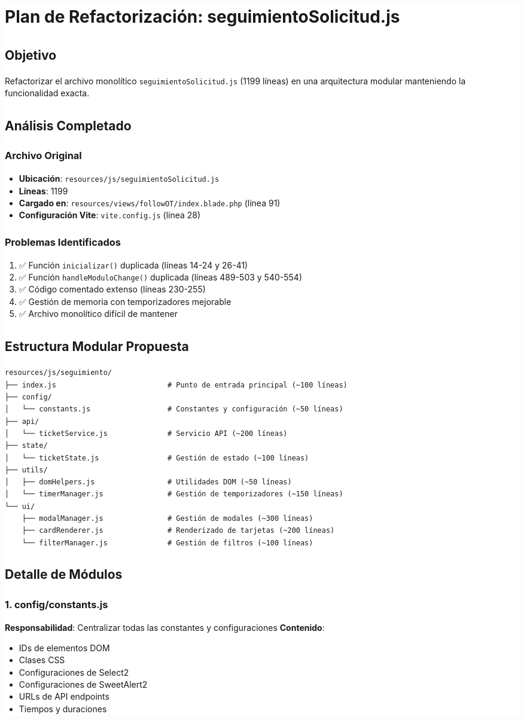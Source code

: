 # Plan de Refactorización: seguimientoSolicitud.js

## Objetivo
Refactorizar el archivo monolítico `seguimientoSolicitud.js` (1199 líneas) en una arquitectura modular manteniendo la funcionalidad exacta.

## Análisis Completado

### Archivo Original
- **Ubicación**: `resources/js/seguimientoSolicitud.js`
- **Líneas**: 1199
- **Cargado en**: `resources/views/followOT/index.blade.php` (línea 91)
- **Configuración Vite**: `vite.config.js` (línea 28)

### Problemas Identificados
1. ✅ Función `inicializar()` duplicada (líneas 14-24 y 26-41)
2. ✅ Función `handleModuloChange()` duplicada (líneas 489-503 y 540-554)
3. ✅ Código comentado extenso (líneas 230-255)
4. ✅ Gestión de memoria con temporizadores mejorable
5. ✅ Archivo monolítico difícil de mantener

## Estructura Modular Propuesta

```
resources/js/seguimiento/
├── index.js                          # Punto de entrada principal (~100 líneas)
├── config/
│   └── constants.js                  # Constantes y configuración (~50 líneas)
├── api/
│   └── ticketService.js              # Servicio API (~200 líneas)
├── state/
│   └── ticketState.js                # Gestión de estado (~100 líneas)
├── utils/
│   ├── domHelpers.js                 # Utilidades DOM (~50 líneas)
│   └── timerManager.js               # Gestión de temporizadores (~150 líneas)
└── ui/
    ├── modalManager.js               # Gestión de modales (~300 líneas)
    ├── cardRenderer.js               # Renderizado de tarjetas (~200 líneas)
    └── filterManager.js              # Gestión de filtros (~100 líneas)
```

## Detalle de Módulos

### 1. config/constants.js
**Responsabilidad**: Centralizar todas las constantes y configuraciones
**Contenido**:
- IDs de elementos DOM
- Clases CSS
- Configuraciones de Select2
- Configuraciones de SweetAlert2
- URLs de API endpoints
- Tiempos y duraciones
